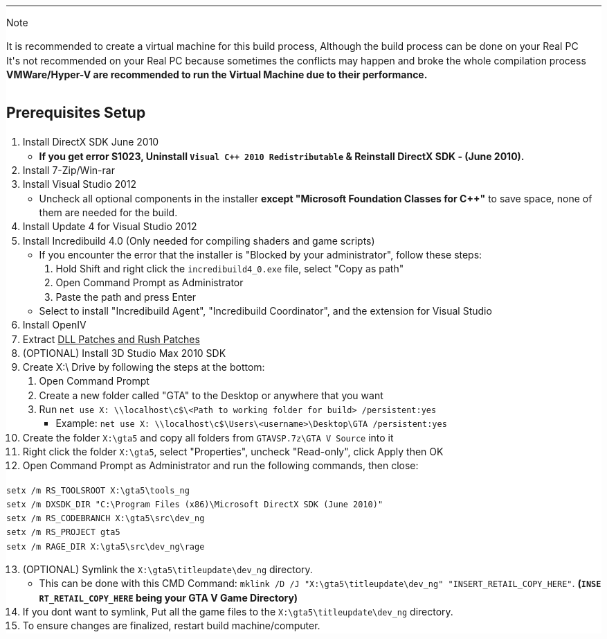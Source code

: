 ___

> [!NOTE]
> It is recommended to create a virtual machine for this build process, Although the build process can be done on your Real PC<br>
> It's not recommended on your Real PC because sometimes the conflicts may happen and broke the whole compilation process<br>
> **VMWare/Hyper-V are recommended to run the Virtual Machine due to their performance.**

## Prerequisites Setup
1. Install DirectX SDK June 2010
   - **If you get error S1023, Uninstall `Visual C++ 2010 Redistributable` & Reinstall DirectX SDK - (June 2010).**
2. Install 7-Zip/Win-rar
3. Install Visual Studio 2012
   - Uncheck all optional components in the installer **except "Microsoft Foundation Classes for C++"** to save space, none of them are needed for the build.
4. Install Update 4 for Visual Studio 2012
5. Install Incredibuild 4.0 (Only needed for compiling shaders and game scripts)
   - If you encounter the error that the installer is "Blocked by your administrator", follow these steps:
      1. Hold Shift and right click the `incredibuild4_0.exe` file, select "Copy as path"
      2. Open Command Prompt as Administrator
      3. Paste the path and press Enter
   - Select to install "Incredibuild Agent", "Incredibuild Coordinator", and the extension for Visual Studio
6. Install OpenIV
7. Extract [DLL Patches and Rush Patches](#miscellaneous)
8. (OPTIONAL) Install 3D Studio Max 2010 SDK
9. Create X:\ Drive by following the steps at the bottom:
    1. Open Command Prompt
    2. Create a new folder called "GTA" to the Desktop or anywhere that you want
    3. Run `net use X: \\localhost\c$\<Path to working folder for build> /persistent:yes`
       - Example: `net use X: \\localhost\c$\Users\<username>\Desktop\GTA /persistent:yes`
10. Create the folder `X:\gta5` and copy all folders from `GTAVSP.7z\GTA V Source` into it
11. Right click the folder `X:\gta5`, select "Properties", uncheck "Read-only", click Apply then OK
12. Open Command Prompt as Administrator and run the following commands, then close:
```batch
setx /m RS_TOOLSROOT X:\gta5\tools_ng
setx /m DXSDK_DIR "C:\Program Files (x86)\Microsoft DirectX SDK (June 2010)"
setx /m RS_CODEBRANCH X:\gta5\src\dev_ng
setx /m RS_PROJECT gta5
setx /m RAGE_DIR X:\gta5\src\dev_ng\rage
```
13. (OPTIONAL) Symlink the `X:\gta5\titleupdate\dev_ng` directory.
    - This can be done with this CMD Command: `mklink /D /J "X:\gta5\titleupdate\dev_ng" "INSERT_RETAIL_COPY_HERE"`.
      **(``INSERT_RETAIL_COPY_HERE`` being your GTA V Game Directory)**
14. If you dont want to symlink, Put all the game files to the `X:\gta5\titleupdate\dev_ng` directory.
15. To ensure changes are finalized, restart build machine/computer.
